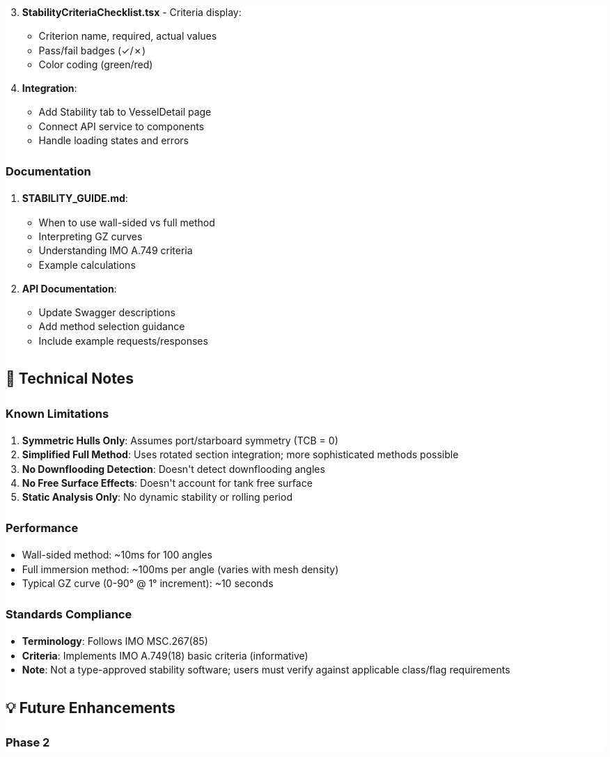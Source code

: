 3. **StabilityCriteriaChecklist.tsx** - Criteria display:

   - Criterion name, required, actual values
   - Pass/fail badges (✓/✗)
   - Color coding (green/red)

4. **Integration**:
   - Add Stability tab to VesselDetail page
   - Connect API service to components
   - Handle loading states and errors

### Documentation

1. **STABILITY_GUIDE.md**:

   - When to use wall-sided vs full method
   - Interpreting GZ curves
   - Understanding IMO A.749 criteria
   - Example calculations

2. **API Documentation**:
   - Update Swagger descriptions
   - Add method selection guidance
   - Include example requests/responses

## 🔧 Technical Notes

### Known Limitations

1. **Symmetric Hulls Only**: Assumes port/starboard symmetry (TCB = 0)
2. **Simplified Full Method**: Uses rotated section integration; more sophisticated methods possible
3. **No Downflooding Detection**: Doesn't detect downflooding angles
4. **No Free Surface Effects**: Doesn't account for tank free surface
5. **Static Analysis Only**: No dynamic stability or rolling period

### Performance

- Wall-sided method: ~10ms for 100 angles
- Full immersion method: ~100ms per angle (varies with mesh density)
- Typical GZ curve (0-90° @ 1° increment): ~10 seconds

### Standards Compliance

- **Terminology**: Follows IMO MSC.267(85)
- **Criteria**: Implements IMO A.749(18) basic criteria (informative)
- **Note**: Not a type-approved stability software; users must verify against applicable class/flag requirements

## 💡 Future Enhancements

### Phase 2
